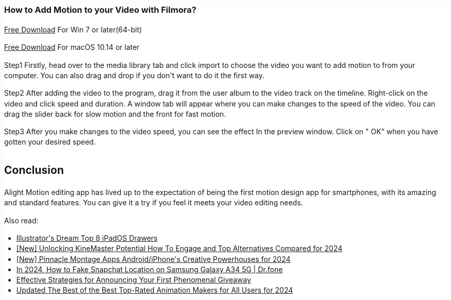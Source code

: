 ### **How to Add Motion to your Video with Filmora?**

[Free Download](https://tools.techidaily.com/wondershare/filmora/download/) For Win 7 or later(64-bit)

[Free Download](https://tools.techidaily.com/wondershare/filmora/download/) For macOS 10.14 or later

Step1 Firstly, head over to the media library tab and click import to choose the video you want to add motion to from your computer. You can also drag and drop if you don't want to do it the first way.

Step2 After adding the video to the program, drag it from the user album to the video track on the timeline. Right-click on the video and click speed and duration. A window tab will appear where you can make changes to the speed of the video. You can drag the slider back for slow motion and the front for fast motion.

Step3 After you make changes to the video speed, you can see the effect In the preview window. Click on " OK" when you have gotten your desired speed.

## Conclusion

Alight Motion editing app has lived up to the expectation of being the first motion design app for smartphones, with its amazing and standard features. You can give it a try if you feel it meets your video editing needs.

<ins class="adsbygoogle"
     style="display:block"
     data-ad-format="autorelaxed"
     data-ad-client="ca-pub-7571918770474297"
     data-ad-slot="1223367746"></ins>

<ins class="adsbygoogle"
     style="display:block"
     data-ad-format="autorelaxed"
     data-ad-client="ca-pub-7571918770474297"
     data-ad-slot="1223367746"></ins>



<ins class="adsbygoogle"
     style="display:block"
     data-ad-client="ca-pub-7571918770474297"
     data-ad-slot="8358498916"
     data-ad-format="auto"
     data-full-width-responsive="true"></ins>




<span class="atpl-alsoreadstyle">Also read:</span>
<div><ul>
<li><a href="https://fox-access.techidaily.com/illustrators-dream-top-8-ipados-drawers/"><u>Illustrator's Dream  Top 8 iPadOS Drawers</u></a></li>
<li><a href="https://fox-access.techidaily.com/new-unlocking-kinemaster-potential-how-to-engage-and-top-alternatives-compared-for-2024/"><u>[New] Unlocking KineMaster Potential  How To Engage and Top Alternatives Compared for 2024</u></a></li>
<li><a href="https://fox-access.techidaily.com/new-pinnacle-montage-apps-androidiphones-creative-powerhouses-for-2024/"><u>[New] Pinnacle Montage Apps  Android/iPhone's Creative Powerhouses for 2024</u></a></li>
<li><a href="https://location-social.techidaily.com/in-2024-how-to-fake-snapchat-location-on-samsung-galaxy-a34-5g-drfone-by-drfone-virtual-android/"><u>In 2024, How to Fake Snapchat Location on Samsung Galaxy A34 5G | Dr.fone</u></a></li>
<li><a href="https://fox-access.techidaily.com/effective-strategies-for-announcing-your-first-phenomenal-giveaway/"><u>Effective Strategies for Announcing Your First Phenomenal Giveaway</u></a></li>
<li><a href="https://smart-video-creator.techidaily.com/updated-the-best-of-the-best-top-rated-animation-makers-for-all-users-for-2024/"><u>Updated The Best of the Best Top-Rated Animation Makers for All Users for 2024</u></a></li>